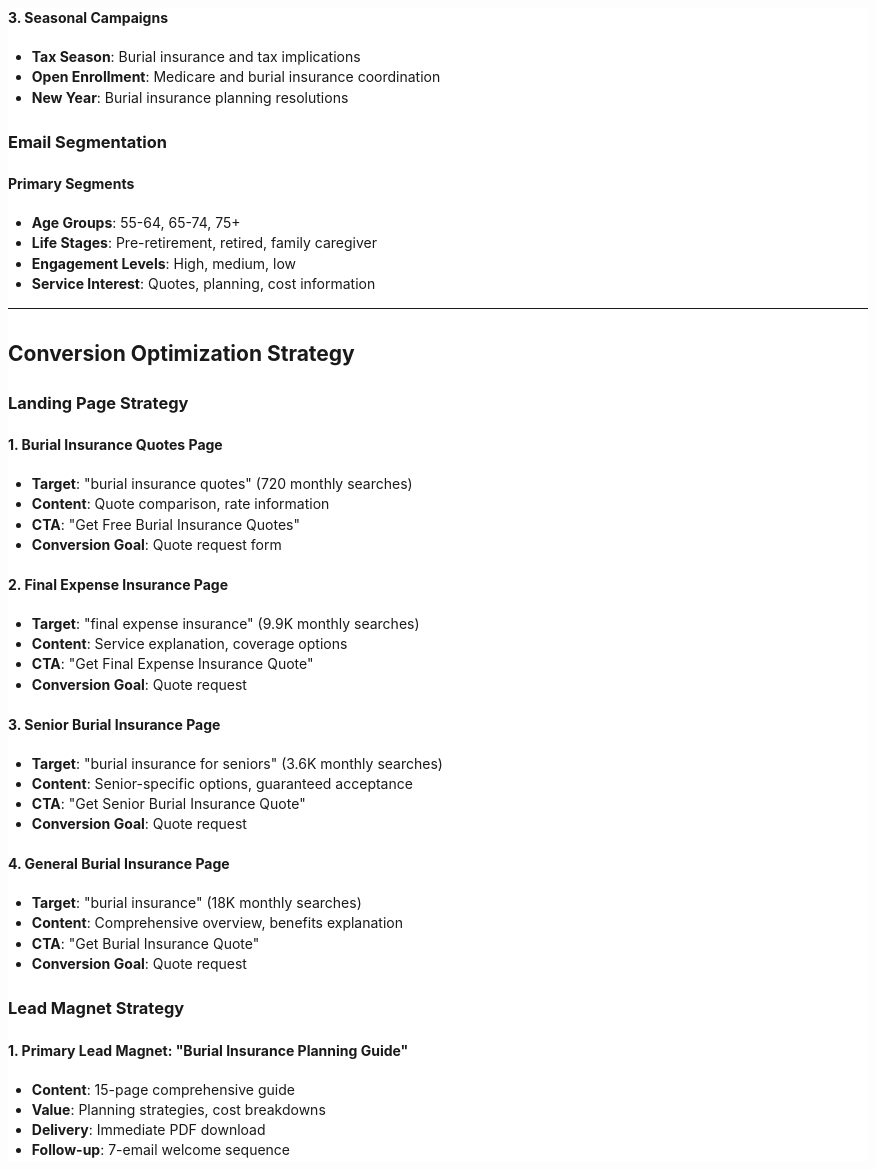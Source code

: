 #### **3. Seasonal Campaigns**
- **Tax Season**: Burial insurance and tax implications
- **Open Enrollment**: Medicare and burial insurance coordination
- **New Year**: Burial insurance planning resolutions

### **Email Segmentation**

#### **Primary Segments**
- **Age Groups**: 55-64, 65-74, 75+
- **Life Stages**: Pre-retirement, retired, family caregiver
- **Engagement Levels**: High, medium, low
- **Service Interest**: Quotes, planning, cost information

---

## Conversion Optimization Strategy

### **Landing Page Strategy**

#### **1. Burial Insurance Quotes Page**
- **Target**: "burial insurance quotes" (720 monthly searches)
- **Content**: Quote comparison, rate information
- **CTA**: "Get Free Burial Insurance Quotes"
- **Conversion Goal**: Quote request form

#### **2. Final Expense Insurance Page**
- **Target**: "final expense insurance" (9.9K monthly searches)
- **Content**: Service explanation, coverage options
- **CTA**: "Get Final Expense Insurance Quote"
- **Conversion Goal**: Quote request

#### **3. Senior Burial Insurance Page**
- **Target**: "burial insurance for seniors" (3.6K monthly searches)
- **Content**: Senior-specific options, guaranteed acceptance
- **CTA**: "Get Senior Burial Insurance Quote"
- **Conversion Goal**: Quote request

#### **4. General Burial Insurance Page**
- **Target**: "burial insurance" (18K monthly searches)
- **Content**: Comprehensive overview, benefits explanation
- **CTA**: "Get Burial Insurance Quote"
- **Conversion Goal**: Quote request

### **Lead Magnet Strategy**

#### **1. Primary Lead Magnet: "Burial Insurance Planning Guide"**
- **Content**: 15-page comprehensive guide
- **Value**: Planning strategies, cost breakdowns
- **Delivery**: Immediate PDF download
- **Follow-up**: 7-email welcome sequence
